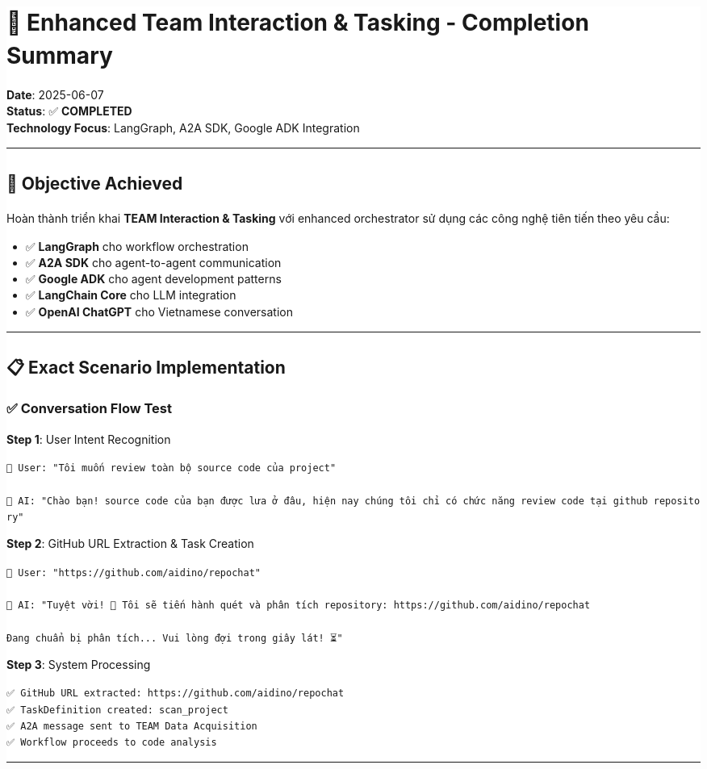 # 🚀 Enhanced Team Interaction & Tasking - Completion Summary

**Date**: 2025-06-07  
**Status**: ✅ **COMPLETED**  
**Technology Focus**: LangGraph, A2A SDK, Google ADK Integration

---

## 🎯 Objective Achieved

Hoàn thành triển khai **TEAM Interaction & Tasking** với enhanced orchestrator sử dụng các công nghệ tiên tiến theo yêu cầu:

- ✅ **LangGraph** cho workflow orchestration
- ✅ **A2A SDK** cho agent-to-agent communication  
- ✅ **Google ADK** cho agent development patterns
- ✅ **LangChain Core** cho LLM integration
- ✅ **OpenAI ChatGPT** cho Vietnamese conversation

---

## 📋 Exact Scenario Implementation

### ✅ Conversation Flow Test

**Step 1**: User Intent Recognition
```
👤 User: "Tôi muốn review toàn bộ source code của project"

🤖 AI: "Chào bạn! source code của bạn được lưa ở đâu, hiện nay chúng tôi chỉ có chức năng review code tại github repository"
```

**Step 2**: GitHub URL Extraction & Task Creation  
```
👤 User: "https://github.com/aidino/repochat"

🤖 AI: "Tuyệt vời! 🎯 Tôi sẽ tiến hành quét và phân tích repository: https://github.com/aidino/repochat

Đang chuẩn bị phân tích... Vui lòng đợi trong giây lát! ⏳"
```

**Step 3**: System Processing
```
✅ GitHub URL extracted: https://github.com/aidino/repochat
✅ TaskDefinition created: scan_project
✅ A2A message sent to TEAM Data Acquisition
✅ Workflow proceeds to code analysis
```

---
